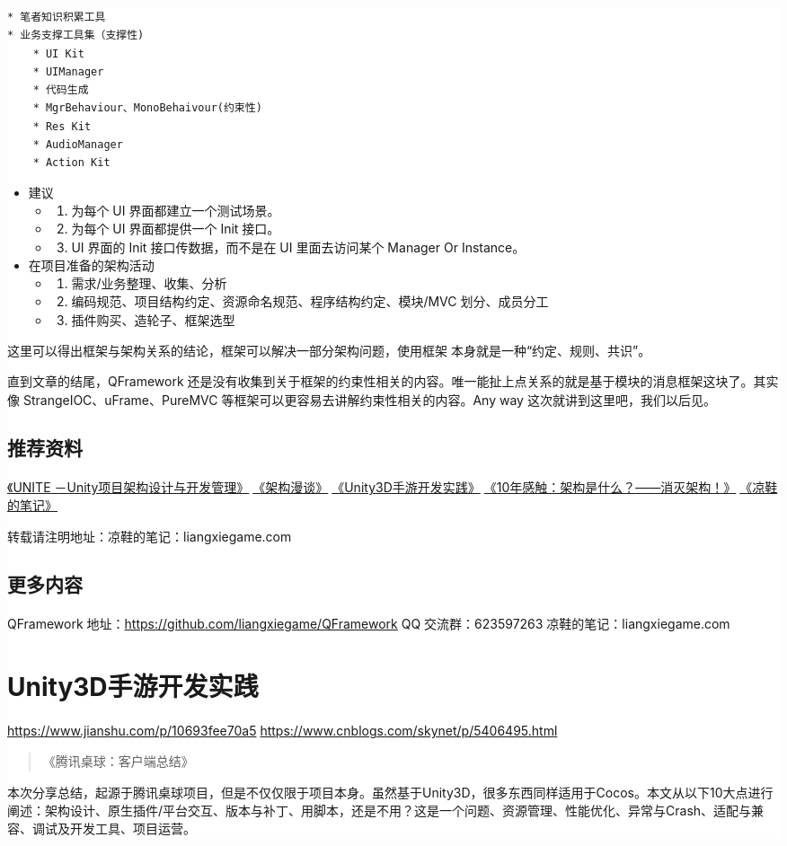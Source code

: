 	* 笔者知识积累工具
	* 业务支撑工具集（支撑性)
		* UI Kit
		* UIManager
		* 代码生成
		* MgrBehaviour、MonoBehaivour(约束性)
		* Res Kit
		* AudioManager
		* Action Kit
* 建议
	* 1. 为每个 UI 界面都建立一个测试场景。
	* 2. 为每个 UI 界面都提供一个 Init 接口。
	* 3. UI 界面的 Init 接口传数据，而不是在 UI 里面去访问某个 Manager Or Instance。
* 在项目准备的架构活动
	* 1. 需求/业务整理、收集、分析
	* 2. 编码规范、项目结构约定、资源命名规范、程序结构约定、模块/MVC 划分、成员分工
	* 3. 插件购买、造轮子、框架选型

这里可以得出框架与架构关系的结论，框架可以解决一部分架构问题，使用框架 本身就是一种“约定、规则、共识”。

直到文章的结尾，QFramework 还是没有收集到关于框架的约束性相关的内容。唯一能扯上点关系的就是基于模块的消息框架这块了。其实像 StrangeIOC、uFrame、PureMVC 等框架可以更容易去讲解约束性相关的内容。Any way 这次就讲到这里吧，我们以后见。

## 推荐资料
[《UNITE －Unity项目架构设计与开发管理》](https://v.qq.com/x/page/d016340mkcu.html)
[《架构漫谈》](http://www.infoq.com/cn/articles/an-informal-discussion-on-architecture-part01)
[《Unity3D手游开发实践》](https://www.jianshu.com/p/10693fee70a5)
[《10年感触：架构是什么？——消灭架构！》](http://www.cnblogs.com/baihmpgy/p/3653373.html)
[《凉鞋的笔记》](http://liangxiegame.com/)

转载请注明地址：凉鞋的笔记：liangxiegame.com

## 更多内容
QFramework 地址：https://github.com/liangxiegame/QFramework
QQ 交流群：623597263
凉鞋的笔记：liangxiegame.com

# Unity3D手游开发实践
https://www.jianshu.com/p/10693fee70a5
https://www.cnblogs.com/skynet/p/5406495.html

>《腾讯桌球：客户端总结》

本次分享总结，起源于腾讯桌球项目，但是不仅仅限于项目本身。虽然基于Unity3D，很多东西同样适用于Cocos。本文从以下10大点进行阐述：架构设计、原生插件/平台交互、版本与补丁、用脚本，还是不用？这是一个问题、资源管理、性能优化、异常与Crash、适配与兼容、调试及开发工具、项目运营。
